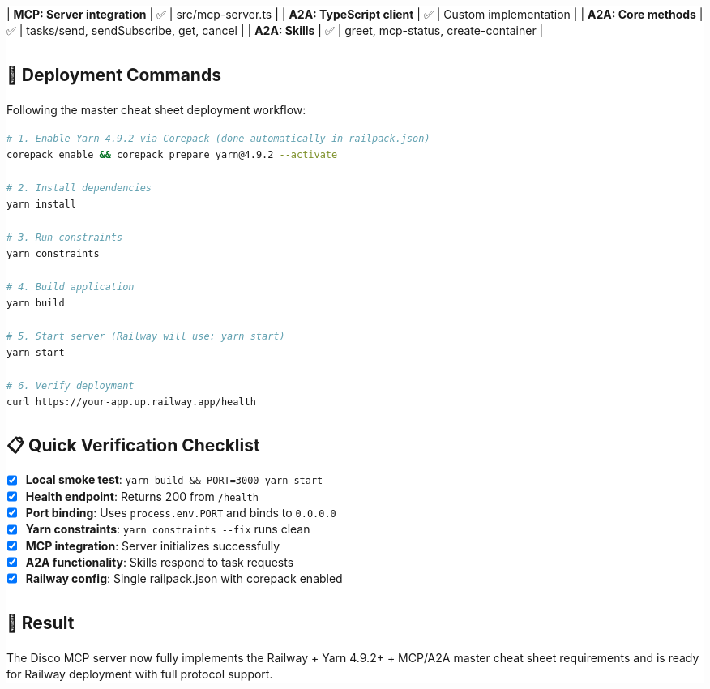 | **MCP: Server integration** | ✅ | src/mcp-server.ts |
| **A2A: TypeScript client** | ✅ | Custom implementation |
| **A2A: Core methods** | ✅ | tasks/send, sendSubscribe, get, cancel |
| **A2A: Skills** | ✅ | greet, mcp-status, create-container |

## 🚀 Deployment Commands

Following the master cheat sheet deployment workflow:

```bash
# 1. Enable Yarn 4.9.2 via Corepack (done automatically in railpack.json)
corepack enable && corepack prepare yarn@4.9.2 --activate

# 2. Install dependencies
yarn install

# 3. Run constraints
yarn constraints

# 4. Build application
yarn build

# 5. Start server (Railway will use: yarn start)
yarn start

# 6. Verify deployment
curl https://your-app.up.railway.app/health
```

## 📋 Quick Verification Checklist

- [x] **Local smoke test**: `yarn build && PORT=3000 yarn start`
- [x] **Health endpoint**: Returns 200 from `/health`
- [x] **Port binding**: Uses `process.env.PORT` and binds to `0.0.0.0`
- [x] **Yarn constraints**: `yarn constraints --fix` runs clean
- [x] **MCP integration**: Server initializes successfully
- [x] **A2A functionality**: Skills respond to task requests
- [x] **Railway config**: Single railpack.json with corepack enabled

## 🎉 Result

The Disco MCP server now fully implements the Railway + Yarn 4.9.2+ + MCP/A2A master cheat sheet requirements and is ready for Railway deployment with full protocol support.